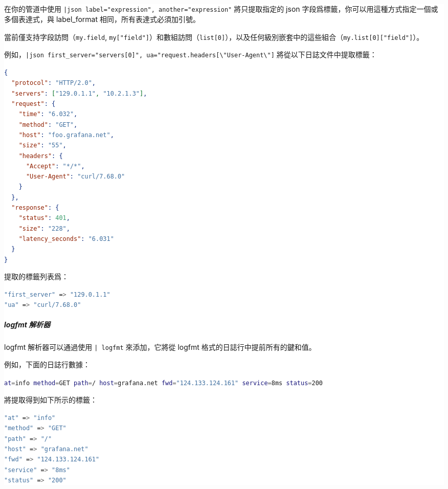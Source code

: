 在你的管道中使用 `|json label="expression", another="expression"` 將只提取指定的 json 字段爲標籤，你可以用這種方式指定一個或多個表達式，與 label_format 相同，所有表達式必須加引號。

當前僅支持字段訪問（`my.field`, `my["field"]`）和數組訪問（`list[0]`），以及任何級別嵌套中的這些組合（`my.list[0]["field"]`）。

例如，`|json first_server="servers[0]", ua="request.headers[\"User-Agent\"]` 將從以下日誌文件中提取標籤：

```json
{
  "protocol": "HTTP/2.0",
  "servers": ["129.0.1.1", "10.2.1.3"],
  "request": {
    "time": "6.032",
    "method": "GET",
    "host": "foo.grafana.net",
    "size": "55",
    "headers": {
      "Accept": "*/*",
      "User-Agent": "curl/7.68.0"
    }
  },
  "response": {
    "status": 401,
    "size": "228",
    "latency_seconds": "6.031"
  }
}
```

提取的標籤列表爲：

```bash
"first_server" => "129.0.1.1"
"ua" => "curl/7.68.0"
```

##### logfmt 解析器

logfmt 解析器可以通過使用 `| logfmt` 來添加，它將從 logfmt 格式的日誌行中提前所有的鍵和值。

例如，下面的日誌行數據：

```bash title="log line"
at=info method=GET path=/ host=grafana.net fwd="124.133.124.161" service=8ms status=200
```

將提取得到如下所示的標籤：

```bash
"at" => "info"
"method" => "GET"
"path" => "/"
"host" => "grafana.net"
"fwd" => "124.133.124.161"
"service" => "8ms"
"status" => "200"
```
